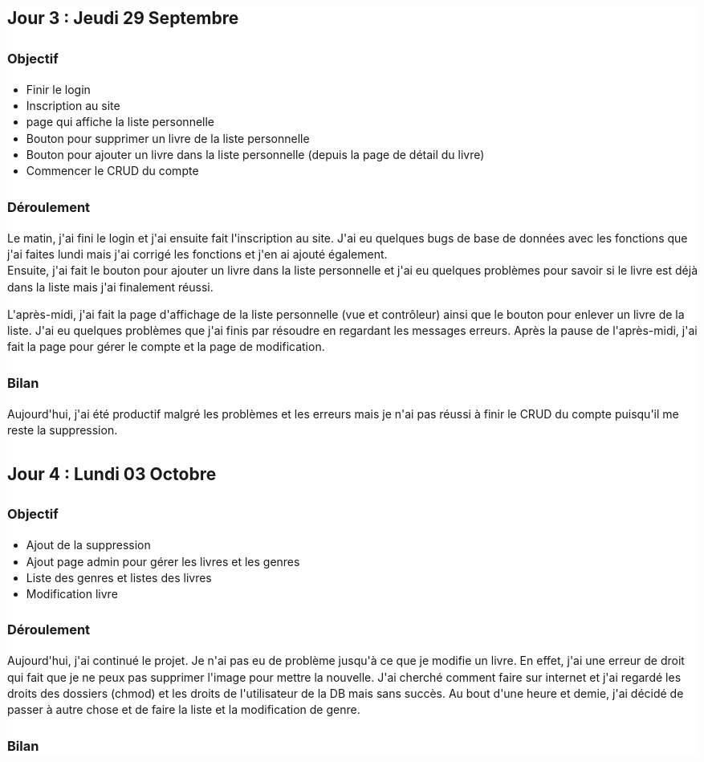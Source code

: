 ## Jour 3 : Jeudi 29 Septembre

### Objectif

- Finir le login
- Inscription au site
- page qui affiche la liste personnelle
- Bouton pour supprimer un livre de la liste personnelle
- Bouton pour ajouter un livre dans la liste personnelle (depuis la page de détail du livre)
- Commencer le CRUD du compte

### Déroulement

Le matin, j'ai fini le login et j'ai ensuite fait l'inscription au site.
J'ai eu quelques bugs de base de données avec les fonctions que j'ai faites lundi mais j'ai corrigé les fonctions et j'en ai ajouté également.<br>
Ensuite, j'ai fait le bouton pour ajouter un livre dans la liste personnelle et j'ai eu quelques problèmes pour savoir si le livre est déjà dans la liste mais j'ai finalement réussi.

L'après-midi, j'ai fait la page d'affichage de la liste personnelle (vue et contrôleur) ainsi que le bouton pour enlever un livre de la liste.
J'ai eu quelques problèmes que j'ai finis par résoudre en regardant les messages erreurs. 
Après la pause de l'après-midi, j'ai fait la page pour gérer le compte et la page de modification.

### Bilan

Aujourd'hui, j'ai été productif malgré les problèmes et les erreurs mais je n'ai pas réussi à finir le CRUD du compte puisqu'il me reste la suppression.

## Jour 4 : Lundi 03 Octobre

### Objectif

- Ajout de la suppression
- Ajout page admin pour gérer les livres et les genres
- Liste des genres et listes des livres
- Modification livre

### Déroulement

Aujourd'hui, j'ai continué le projet. Je n'ai pas eu de problème jusqu'à ce que je modifie un livre.
En effet, j'ai une erreur de droit qui fait que je ne peux pas supprimer l'image pour mettre la nouvelle.
J'ai cherché comment faire sur internet et j'ai regardé les droits des dossiers (chmod) et les droits de l'utilisateur de la DB mais sans succès.
Au bout d'une heure et demie, j'ai décidé de passer à autre chose et de faire la liste et la modification de genre.

### Bilan
